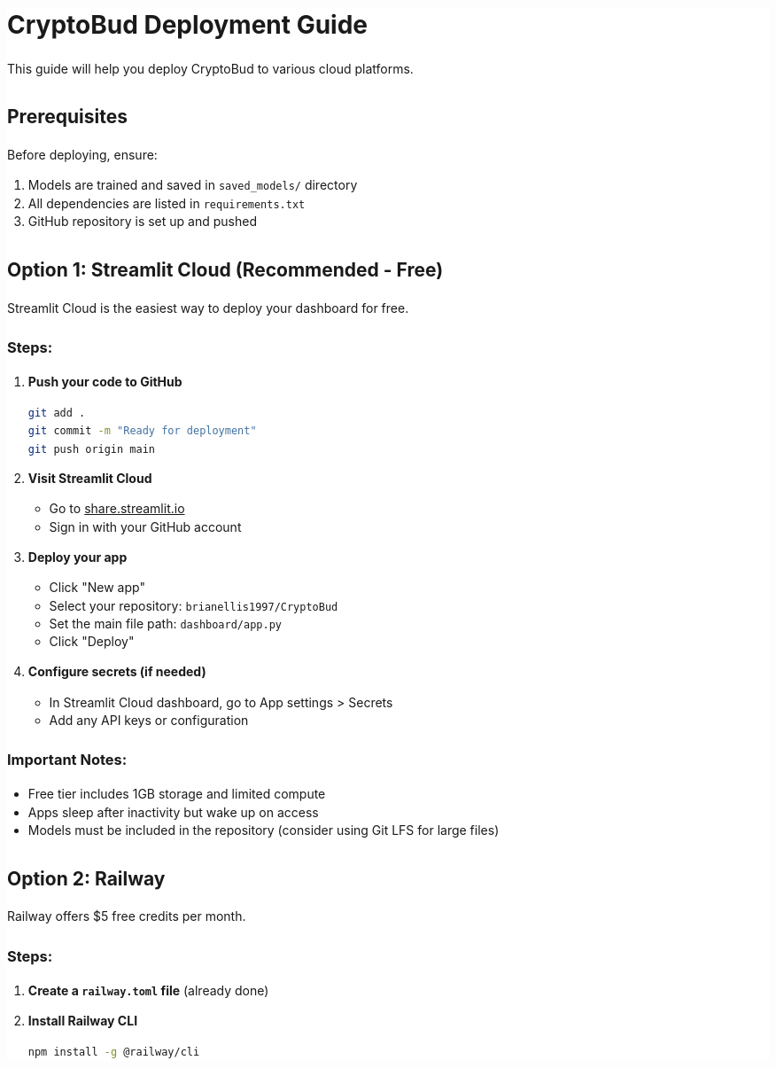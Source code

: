 # CryptoBud Deployment Guide

This guide will help you deploy CryptoBud to various cloud platforms.

## Prerequisites

Before deploying, ensure:
1. Models are trained and saved in `saved_models/` directory
2. All dependencies are listed in `requirements.txt`
3. GitHub repository is set up and pushed

## Option 1: Streamlit Cloud (Recommended - Free)

Streamlit Cloud is the easiest way to deploy your dashboard for free.

### Steps:

1. **Push your code to GitHub**
   ```bash
   git add .
   git commit -m "Ready for deployment"
   git push origin main
   ```

2. **Visit Streamlit Cloud**
   - Go to [share.streamlit.io](https://share.streamlit.io)
   - Sign in with your GitHub account

3. **Deploy your app**
   - Click "New app"
   - Select your repository: `brianellis1997/CryptoBud`
   - Set the main file path: `dashboard/app.py`
   - Click "Deploy"

4. **Configure secrets (if needed)**
   - In Streamlit Cloud dashboard, go to App settings > Secrets
   - Add any API keys or configuration

### Important Notes:
- Free tier includes 1GB storage and limited compute
- Apps sleep after inactivity but wake up on access
- Models must be included in the repository (consider using Git LFS for large files)

## Option 2: Railway

Railway offers $5 free credits per month.

### Steps:

1. **Create a `railway.toml` file** (already done)

2. **Install Railway CLI**
   ```bash
   npm install -g @railway/cli
   ```
